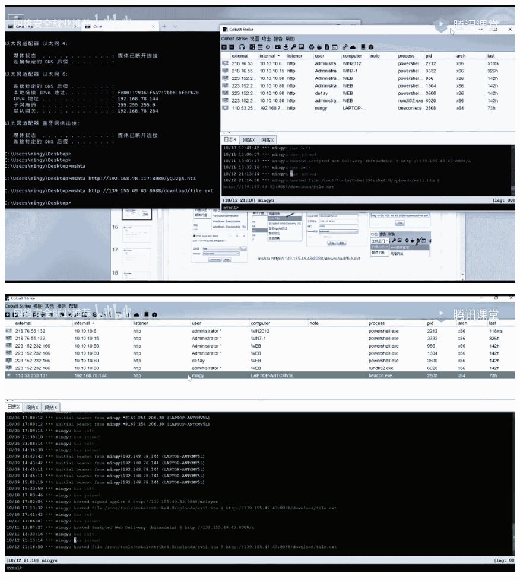 ![](img/789fbd9667971d0bbdc47a1added5486_177.png)

![](img/789fbd9667971d0bbdc47a1added5486_178.png)
